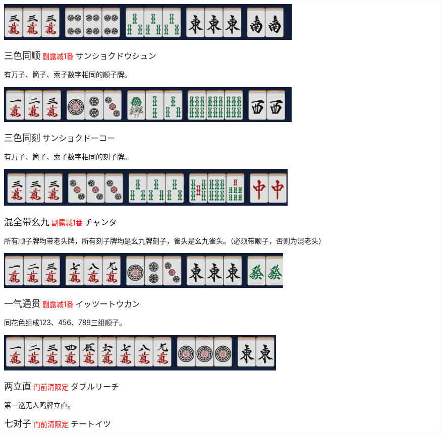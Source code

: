 ![alt text](2b-5.png)

<font size=4>三色同顺</font> <font color="red">副露减1番</font>
<font size=3>サンショクドウシュン</font>  

有万子、筒子、索子数字相同的顺子牌。

![alt text](2b-6.png)

<font size=4>三色同刻</font>
<font size=3>サンショクドーコー</font>  

有万子、筒子、索子数字相同的刻子牌。

![alt text](2b-7.png)

<font size=4>混全带幺九</font> <font color="red">副露减1番</font>
<font size=3>チャンタ</font>  

所有顺子牌均带老头牌，所有刻子牌均是幺九牌刻子，雀头是幺九雀头。（必须带顺子，否则为混老头）

![alt text](2b-8.png)

<font size=4>一气通贯</font> <font color="red">副露减1番</font>
<font size=3>イッツートウカン</font>  

同花色组成123、456、789三组顺子。

![alt text](2b-9.png)

<font size=4>两立直</font> <font color="red">门前清限定</font>
<font size=3>ダブルリーチ</font>  

第一巡无人鸣牌立直。

<font size=4>七对子</font> <font color="red">门前清限定</font>
<font size=3>チートイツ</font>  
